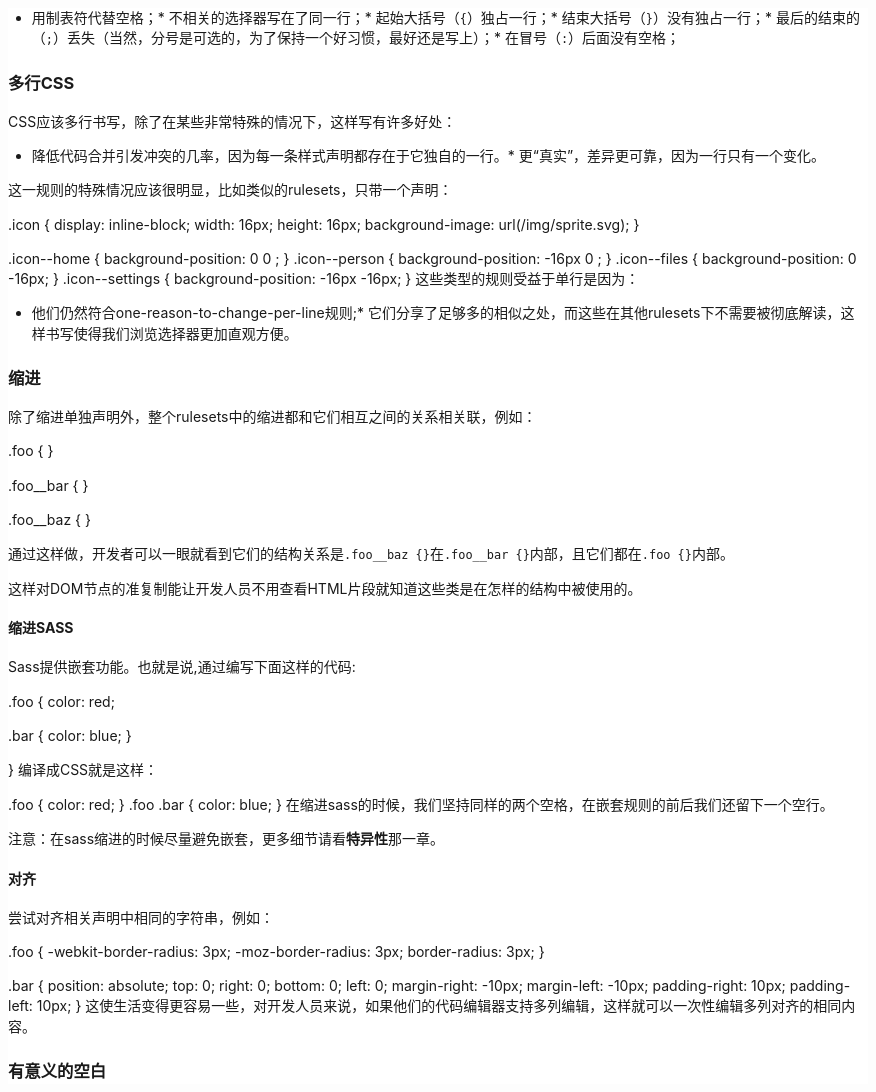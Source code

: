 * 用制表符代替空格；* 不相关的选择器写在了同一行；* 起始大括号（`{`）独占一行；* 结束大括号（`}`）没有独占一行；* 最后的结束的（`;`）丢失（当然，分号是可选的，为了保持一个好习惯，最好还是写上）；* 在冒号（`:`）后面没有空格；

### 多行CSS

CSS应该多行书写，除了在某些非常特殊的情况下，这样写有许多好处：

* 降低代码合并引发冲突的几率，因为每一条样式声明都存在于它独自的一行。* 更“真实”，差异更可靠，因为一行只有一个变化。

这一规则的特殊情况应该很明显，比如类似的rulesets，只带一个声明：

 .icon { display: inline-block; width: 16px; height: 16px; background-image: url(/img/sprite.svg); }

 .icon--home { background-position: 0 0 ; } .icon--person { background-position: -16px 0 ; } .icon--files { background-position: 0 -16px; } .icon--settings { background-position: -16px -16px; } 这些类型的规则受益于单行是因为：

* 他们仍然符合one-reason-to-change-per-line规则;* 它们分享了足够多的相似之处，而这些在其他rulesets下不需要被彻底解读，这样书写使得我们浏览选择器更加直观方便。

### 缩进

除了缩进单独声明外，整个rulesets中的缩进都和它们相互之间的关系相关联，例如：

 .foo { }

 .foo__bar { }

 .foo__baz { }

通过这样做，开发者可以一眼就看到它们的结构关系是`.foo__baz {}`在`.foo__bar {}`内部，且它们都在`.foo {}`内部。

这样对DOM节点的准复制能让开发人员不用查看HTML片段就知道这些类是在怎样的结构中被使用的。

#### 缩进SASS

Sass提供嵌套功能。也就是说,通过编写下面这样的代码:

 .foo { color: red;

 .bar { color: blue; }

 } 编译成CSS就是这样：

 .foo { color: red; } .foo .bar { color: blue; } 在缩进sass的时候，我们坚持同样的两个空格，在嵌套规则的前后我们还留下一个空行。

注意：在sass缩进的时候尽量避免嵌套，更多细节请看**特异性**那一章。

#### 对齐

尝试对齐相关声明中相同的字符串，例如：

 .foo { -webkit-border-radius: 3px; -moz-border-radius: 3px; border-radius: 3px; }

 .bar { position: absolute; top: 0; right: 0; bottom: 0; left: 0; margin-right: -10px; margin-left: -10px; padding-right: 10px; padding-left: 10px; } 这使生活变得更容易一些，对开发人员来说，如果他们的代码编辑器支持多列编辑，这样就可以一次性编辑多列对齐的相同内容。

### 有意义的空白
